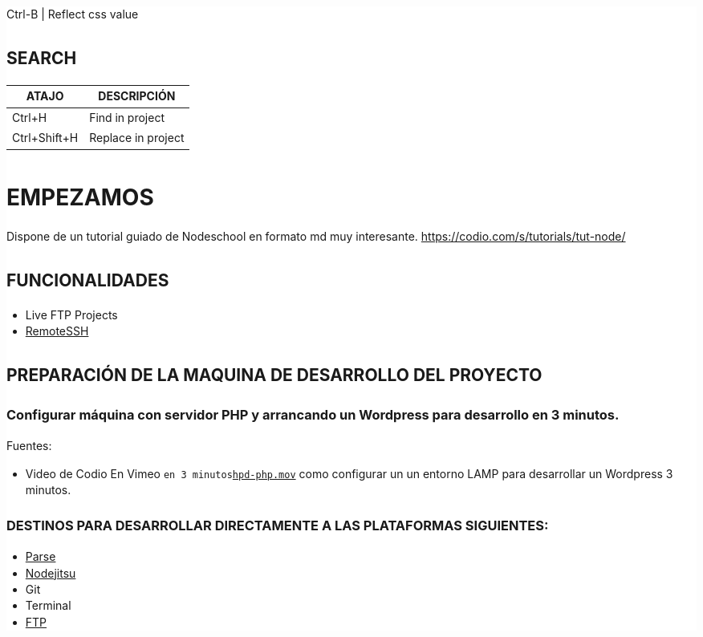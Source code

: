 Ctrl-B | Reflect css value

## SEARCH

ATAJO | DESCRIPCIÓN
----- | -----------
Ctrl+H	| Find in project
Ctrl+Shift+H | Replace in project


# EMPEZAMOS 

Dispone de un tutorial guiado de Nodeschool en formato md muy interesante.
<https://codio.com/s/tutorials/tut-node/>

## FUNCIONALIDADES

- Live FTP Projects
- [RemoteSSH](https://codio.com/s/docs/ssh/)

## PREPARACIÓN DE LA MAQUINA DE DESARROLLO DEL PROYECTO

### Configurar máquina con servidor PHP y arrancando un Wordpress  para desarrollo en 3 minutos.

Fuentes:

- Video de Codio En Vimeo `en 3 minutos`[`hpd-php.mov`](http://vimeo.com/86028855) como configurar un un entorno LAMP para desarrollar un Wordpress 3 minutos.





### DESTINOS PARA DESARROLLAR DIRECTAMENTE A LAS PLATAFORMAS SIGUIENTES:


- [Parse](https://codio.com/s/docs/deployment/type-parse/)
- [Nodejitsu](https://codio.com/s/docs/deployment/type-nj/)
- Git
- Terminal
- [FTP](https://codio.com/s/docs/deployment/type-ftp/)







